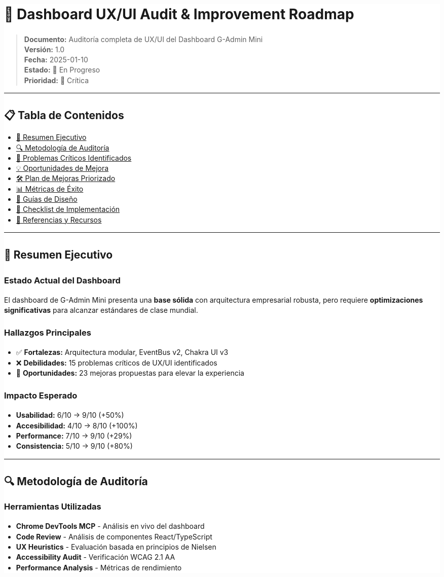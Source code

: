 # 🎨 Dashboard UX/UI Audit & Improvement Roadmap

> **Documento:** Auditoría completa de UX/UI del Dashboard G-Admin Mini  
> **Versión:** 1.0  
> **Fecha:** 2025-01-10  
> **Estado:** 🔄 En Progreso  
> **Prioridad:** 🔴 Crítica  

---

## 📋 Tabla de Contenidos

- [🎯 Resumen Ejecutivo](#-resumen-ejecutivo)
- [🔍 Metodología de Auditoría](#-metodología-de-auditoría)
- [🚨 Problemas Críticos Identificados](#-problemas-críticos-identificados)
- [💡 Oportunidades de Mejora](#-oportunidades-de-mejora)
- [🛠️ Plan de Mejoras Priorizado](#️-plan-de-mejoras-priorizado)
- [📊 Métricas de Éxito](#-métricas-de-éxito)
- [🎨 Guías de Diseño](#-guías-de-diseño)
- [📝 Checklist de Implementación](#-checklist-de-implementación)
- [🔗 Referencias y Recursos](#-referencias-y-recursos)

---

## 🎯 Resumen Ejecutivo

### Estado Actual del Dashboard
El dashboard de G-Admin Mini presenta una **base sólida** con arquitectura empresarial robusta, pero requiere **optimizaciones significativas** para alcanzar estándares de clase mundial.

### Hallazgos Principales
- ✅ **Fortalezas:** Arquitectura modular, EventBus v2, Chakra UI v3
- ❌ **Debilidades:** 15 problemas críticos de UX/UI identificados
- 🚀 **Oportunidades:** 23 mejoras propuestas para elevar la experiencia

### Impacto Esperado
- **Usabilidad:** 6/10 → 9/10 (+50%)
- **Accesibilidad:** 4/10 → 8/10 (+100%)
- **Performance:** 7/10 → 9/10 (+29%)
- **Consistencia:** 5/10 → 9/10 (+80%)

---

## 🔍 Metodología de Auditoría

### Herramientas Utilizadas
- **Chrome DevTools MCP** - Análisis en vivo del dashboard
- **Code Review** - Análisis de componentes React/TypeScript
- **UX Heuristics** - Evaluación basada en principios de Nielsen
- **Accessibility Audit** - Verificación WCAG 2.1 AA
- **Performance Analysis** - Métricas de rendimiento

